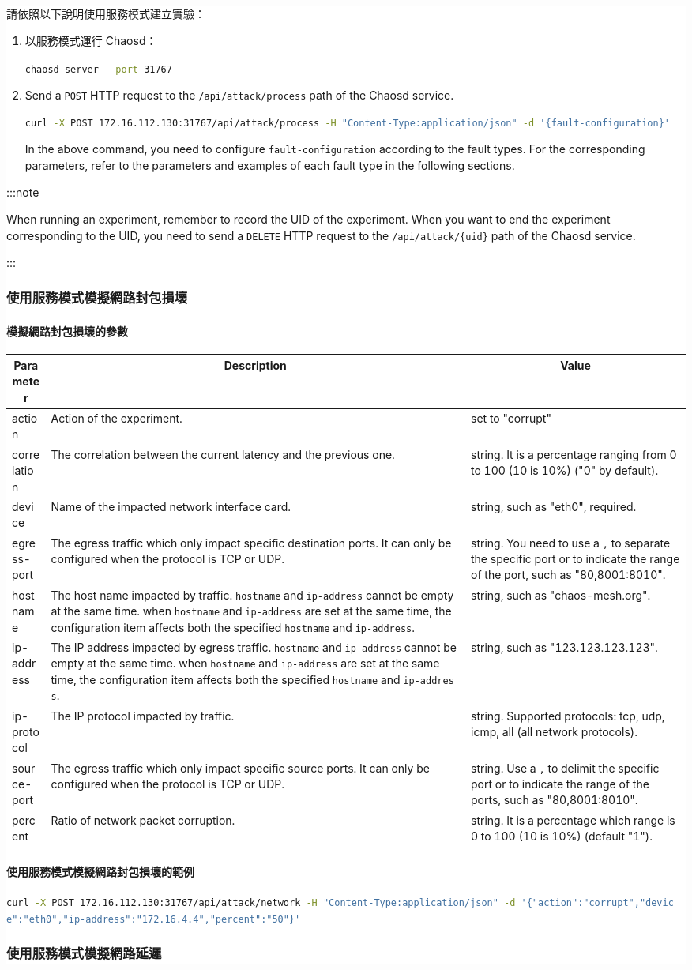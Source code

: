 請依照以下說明使用服務模式建立實驗：

1. 以服務模式運行 Chaosd：

   ```bash
   chaosd server --port 31767
   ```

2. Send a `POST` HTTP request to the `/api/attack/process` path of the Chaosd service.

   ```bash
   curl -X POST 172.16.112.130:31767/api/attack/process -H "Content-Type:application/json" -d '{fault-configuration}'
   ```

   In the above command, you need to configure `fault-configuration` according to the fault types. For the corresponding parameters, refer to the parameters and examples of each fault type in the following sections.

:::note

When running an experiment, remember to record the UID of the experiment. When you want to end the experiment corresponding to the UID, you need to send a `DELETE` HTTP request to the `/api/attack/{uid}` path of the Chaosd service.

:::

### 使用服務模式模擬網路封包損壞

#### 模擬網路封包損壞的參數

| Parameter | Description | Value |
| --- | --- | --- |
| action | Action of the experiment. | set to "corrupt" |
| correlation | The correlation between the current latency and the previous one. | string. It is a percentage ranging from 0 to 100 (10 is 10%) ("0" by default). |
| device | Name of the impacted network interface card. | string, such as "eth0", required. |
| egress-port | The egress traffic which only impact specific destination ports. It can only be configured when the protocol is TCP or UDP. | string. You need to use a `,` to separate the specific port or to indicate the range of the port, such as "80,8001:8010". |
| hostname | The host name impacted by traffic. `hostname` and `ip-address` cannot be empty at the same time. when `hostname` and `ip-address` are set at the same time, the configuration item affects both the specified `hostname` and `ip-address`. | string, such as "chaos-mesh.org". |
| ip-address | The IP address impacted by egress traffic. `hostname` and `ip-address` cannot be empty at the same time. when `hostname` and `ip-address` are set at the same time, the configuration item affects both the specified `hostname` and `ip-address`. | string, such as "123.123.123.123". |
| ip-protocol | The IP protocol impacted by traffic. | string. Supported protocols: tcp, udp, icmp, all (all network protocols). |
| source-port | The egress traffic which only impact specific source ports. It can only be configured when the protocol is TCP or UDP. | string. Use a `,` to delimit the specific port or to indicate the range of the ports, such as "80,8001:8010". |
| percent | Ratio of network packet corruption. | string. It is a percentage which range is 0 to 100 (10 is 10%) (default "1"). |

#### 使用服務模式模擬網路封包損壞的範例

```bash
curl -X POST 172.16.112.130:31767/api/attack/network -H "Content-Type:application/json" -d '{"action":"corrupt","device":"eth0","ip-address":"172.16.4.4","percent":"50"}'
```

### 使用服務模式模擬網路延遲
